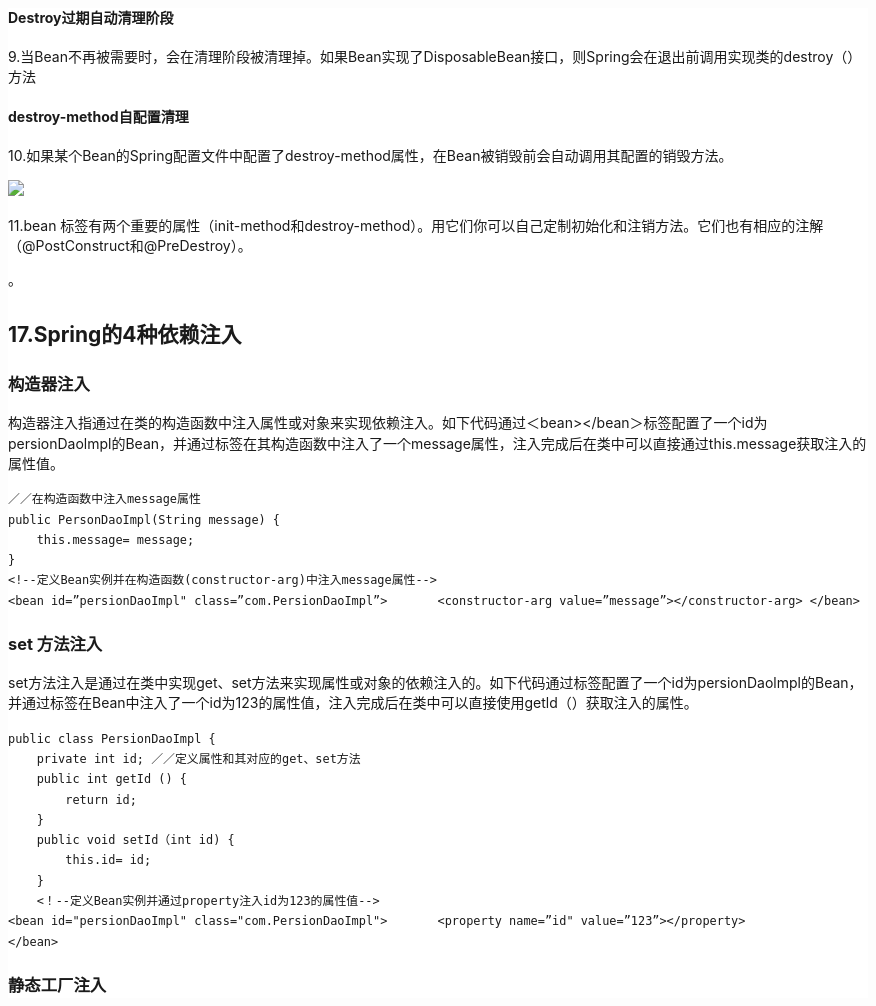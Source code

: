 #### Destroy过期自动清理阶段

9.当Bean不再被需要时，会在清理阶段被清理掉。如果Bean实现了DisposableBean接口，则Spring会在退出前调用实现类的destroy（）方法

#### destroy-method自配置清理

10.如果某个Bean的Spring配置文件中配置了destroy-method属性，在Bean被销毁前会自动调用其配置的销毁方法。

![](D:\workspace\Java-Interview-Offer\images\spring011.png)

11.bean 标签有两个重要的属性（init-method和destroy-method）。用它们你可以自己定制初始化和注销方法。它们也有相应的注解（@PostConstruct和@PreDestroy）。

<bean id="" class="" init-method="初始化方法" destroy-method="销毁方法">。

## 17.Spring的4种依赖注入

### 构造器注入

构造器注入指通过在类的构造函数中注入属性或对象来实现依赖注入。如下代码通过＜bean></bean＞标签配置了一个id为persionDaolmpl的Bean，并通过<constructor-arg></constructor-arg>标签在其构造函数中注入了一个message属性，注入完成后在类中可以直接通过this.message获取注入的属性值。

```
／／在构造函数中注入message属性
public PersonDaoImpl(String message) { 
	this.message= message; 
}	
<!--定义Bean实例并在构造函数(constructor-arg)中注入message属性-->
<bean id=”persionDaoImpl" class=”com.PersionDaoImpl”>		<constructor-arg value=”message”></constructor-arg> </bean> 
```

###  set 方法注入

set方法注入是通过在类中实现get、set方法来实现属性或对象的依赖注入的。如下代码通过<bean></bean>标签配置了一个id为persionDaolmpl的Bean，并通过<property></property>标签在Bean中注入了一个id为123的属性值，注入完成后在类中可以直接使用getld（）获取注入的属性。

```
public class PersionDaoImpl { 
	private int id; ／／定义属性和其对应的get、set方法
	public int getId () { 
		return id; 
	} 
	public void setId（int id) { 
		this.id= id; 
	}
	<！--定义Bean实例并通过property注入id为123的属性值-->
<bean id="persionDaoImpl" class="com.PersionDaoImpl">		<property name=”id" value=”123”></property> 
</bean> 
```

### 静态工厂注入
